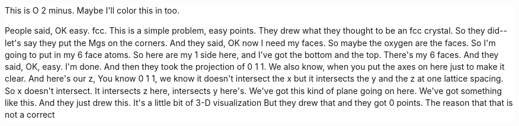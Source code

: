   <span m="877510">This is</span> <span m="877810">O</span> <span m="879050">2</span>
  <span m="879200">minus.</span> <span m="881850">Maybe</span> <span m="882040">I'll</span>
  <span m="882820">color</span> <span m="883060">this</span> <span m="883270">in too.</span></p><p><span
  m="885190">People</span> <span m="885450">said,</span> <span m="885750">OK</span>
  <span m="886080">easy.</span> <span m="886530">fcc.</span> <span m="887880">This</span>
  <span m="888090">is</span> <span m="888280">a</span> <span m="888400">simple</span>
  <span m="888860">problem,</span> <span m="889180">easy</span> <span m="889400">points.</span>
  <span m="890380">They</span> <span m="890520">drew</span> <span m="890840">what</span>
  <span m="891410">they</span> <span m="891530">thought</span> <span m="891740">to</span>
  <span m="891820">be</span> <span m="892050">an</span> <span m="892330">fcc</span>
  <span m="892640">crystal.</span> <span m="892895">So</span> <span m="893150">they</span>
  <span m="893280">did--</span> <span m="893960">let's</span> <span m="894130">say</span>
  <span m="894270">they</span> <span m="894400">put</span> <span m="894550">the</span>
  <span m="894660">Mgs</span> <span m="896040">on</span> <span m="896170">the</span>
  <span m="896240">corners.</span> <span m="899600">And</span> <span m="899740">they</span>
  <span m="899820">said,</span> <span m="900030">OK</span> <span m="900400">now</span>
  <span m="900530">I</span> <span m="900780">need</span> <span m="900880">my</span>
  <span m="901020">faces.</span> <span m="901470">So</span> <span m="901610">maybe</span>
  <span m="902510">the</span> <span m="902600">oxygen</span> <span m="903050">are</span>
  <span m="903140">the</span> <span m="903220">faces.</span> <span m="904040">So</span>
  <span m="904220">I'm</span> <span m="904280">going to</span> <span m="904410">put</span>
  <span m="904570">in</span> <span m="904640">my</span> <span m="904780">6</span>
  <span m="905060">face</span> <span m="905360">atoms.</span> <span m="906180">So
  here are</span> <span m="906560">my</span> <span m="906990">1</span> <span m="907840">side</span>
  <span m="909420">here,</span> <span m="910250">and I've got the bottom and</span>
  <span m="910610">the</span> <span m="910680">top.</span> <span m="911490">There's</span>
  <span m="911660">my</span> <span m="911790">6</span> <span m="912150">faces.</span>
  <span m="913200">And they said,</span> <span m="913850">OK,</span> <span m="914170">easy.</span>
  <span m="914440">I'm</span> <span m="914600">done.</span> <span m="915290">And</span>
  <span m="915420">then</span> <span m="915510">they</span> <span m="915980">took</span>
  <span m="916150">the</span> <span m="916230">projection</span> <span m="916700">of</span>
  <span m="917070">0</span> <span m="917385">1</span> <span m="917700">1.</span> <span
  m="919380">We</span> <span m="920390">also</span> <span m="920490">know,</span>
  <span m="920750">when</span> <span m="920870">you</span> <span m="920940">put</span>
  <span m="921090">the</span> <span m="921170">axes</span> <span m="921470">on</span>
  <span m="921610">here</span> <span m="922230">just</span> <span m="922490">to</span>
  <span m="923060">make</span> <span m="923230">it</span> <span m="923330">clear.</span>
  <span m="924720">And</span> <span m="924880">here's</span> <span m="925060">our</span>
  <span m="925150">z,</span> <span m="928760">You</span> <span m="928980">know</span>
  <span m="929080">0 1 1,</span> <span m="930230">we</span> <span m="930390">know</span>
  <span m="930530">it</span> <span m="930610">doesn't</span> <span m="930990">intersect</span>
  <span m="931300">the</span> <span m="931420">x</span> <span m="932050">but</span>
  <span m="932250">it</span> <span m="932400">intersects</span> <span m="932780">the</span>
  <span m="932890">y</span> <span m="933290">and</span> <span m="933400">the</span>
  <span m="933720">z</span> <span m="933990">at</span> <span m="935110">one</span>
  <span m="935320">lattice</span> <span m="935700">spacing.</span> <span m="936580">So</span>
  <span m="936940">x doesn't</span> <span m="937410">intersect.</span> <span m="938370">It</span>
  <span m="938580">intersects</span> <span m="939500">z</span> <span m="939740">here,</span>
  <span m="940140">intersects</span> <span m="940570">y</span> <span m="940740">here's.</span>
  <span m="941000">We've</span> <span m="941170">got</span> <span m="941420">this</span>
  <span m="942440">kind</span> <span m="942630">of</span> <span m="942710">plane</span>
  <span m="943010">going</span> <span m="943250">on</span> <span m="943410">here.</span>
  <span m="944750">We've</span> <span m="944900">got</span> <span m="945030">something</span>
  <span m="945230">like</span> <span m="945380">this.</span> <span m="945850">And</span>
  <span m="946150">they</span> <span m="946230">just</span> <span m="946430">drew</span>
  <span m="946640">this.</span> <span m="947200">It's</span> <span m="947340">a</span>
  <span m="947380">little</span> <span m="947530">bit</span> <span m="947690">of 3-D</span>
  <span m="948340">visualization</span> <span m="949020">But</span> <span m="949110">they</span>
  <span m="949210">drew</span> <span m="949430">that</span> <span m="949660">and</span>
  <span m="950050">they</span> <span m="950150">got</span> <span m="950310">0</span>
  <span m="950520">points.</span> <span m="952010">The</span> <span m="952160">reason</span>
  <span m="952620">that</span> <span m="952830">that</span> <span m="953010">is</span>
  <span m="953120">not</span> <span m="953320">a</span> <span m="953370">correct</span>